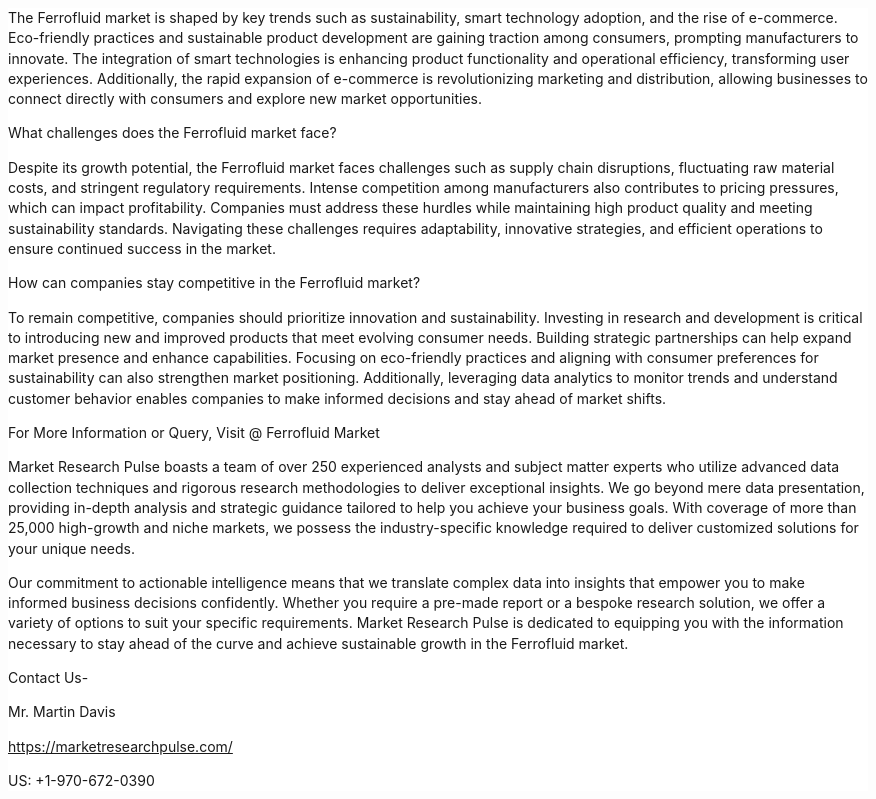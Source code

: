 The Ferrofluid market is shaped by key trends such as sustainability, smart technology adoption, and the rise of e-commerce. Eco-friendly practices and sustainable product development are gaining traction among consumers, prompting manufacturers to innovate. The integration of smart technologies is enhancing product functionality and operational efficiency, transforming user experiences. Additionally, the rapid expansion of e-commerce is revolutionizing marketing and distribution, allowing businesses to connect directly with consumers and explore new market opportunities.

What challenges does the Ferrofluid market face?

Despite its growth potential, the Ferrofluid market faces challenges such as supply chain disruptions, fluctuating raw material costs, and stringent regulatory requirements. Intense competition among manufacturers also contributes to pricing pressures, which can impact profitability. Companies must address these hurdles while maintaining high product quality and meeting sustainability standards. Navigating these challenges requires adaptability, innovative strategies, and efficient operations to ensure continued success in the market.

How can companies stay competitive in the Ferrofluid market?

To remain competitive, companies should prioritize innovation and sustainability. Investing in research and development is critical to introducing new and improved products that meet evolving consumer needs. Building strategic partnerships can help expand market presence and enhance capabilities. Focusing on eco-friendly practices and aligning with consumer preferences for sustainability can also strengthen market positioning. Additionally, leveraging data analytics to monitor trends and understand customer behavior enables companies to make informed decisions and stay ahead of market shifts.

For More Information or Query, Visit @ Ferrofluid Market

Market Research Pulse boasts a team of over 250 experienced analysts and subject matter experts who utilize advanced data collection techniques and rigorous research methodologies to deliver exceptional insights. We go beyond mere data presentation, providing in-depth analysis and strategic guidance tailored to help you achieve your business goals. With coverage of more than 25,000 high-growth and niche markets, we possess the industry-specific knowledge required to deliver customized solutions for your unique needs.

Our commitment to actionable intelligence means that we translate complex data into insights that empower you to make informed business decisions confidently. Whether you require a pre-made report or a bespoke research solution, we offer a variety of options to suit your specific requirements. Market Research Pulse is dedicated to equipping you with the information necessary to stay ahead of the curve and achieve sustainable growth in the Ferrofluid market.

Contact Us-

Mr. Martin Davis

https://marketresearchpulse.com/

US: +1-970-672-0390
